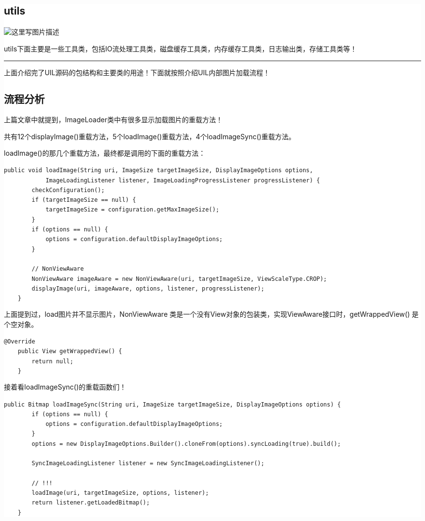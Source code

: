 
## utils
![这里写图片描述](http://img.blog.csdn.net/20170421150526728?watermark/2/text/aHR0cDovL2Jsb2cuY3Nkbi5uZXQvY3JhenkxMjM1/font/5a6L5L2T/fontsize/400/fill/I0JBQkFCMA==/dissolve/70/gravity/SouthEast)


utils下面主要是一些工具类，包括IO流处理工具类，磁盘缓存工具类，内存缓存工具类，日志输出类，存储工具类等！

---

上面介绍完了UIL源码的包结构和主要类的用途！下面就按照介绍UIL内部图片加载流程！

## 流程分析

上篇文章中就提到，ImageLoader类中有很多显示加载图片的重载方法！

共有12个displayImage()重载方法，5个loadImage()重载方法，4个loadImageSync()重载方法。

loadImage()的那几个重载方法，最终都是调用的下面的重载方法：

```
public void loadImage(String uri, ImageSize targetImageSize, DisplayImageOptions options,
			ImageLoadingListener listener, ImageLoadingProgressListener progressListener) {
		checkConfiguration();
		if (targetImageSize == null) {
			targetImageSize = configuration.getMaxImageSize();
		}
		if (options == null) {
			options = configuration.defaultDisplayImageOptions;
		}

		// NonViewAware
		NonViewAware imageAware = new NonViewAware(uri, targetImageSize, ViewScaleType.CROP);
		displayImage(uri, imageAware, options, listener, progressListener);
	}
```

上面提到过，load图片并不显示图片，NonViewAware 类是一个没有View对象的包装类，实现ViewAware接口时，getWrappedView() 是个空对象。

```
@Override
	public View getWrappedView() {
		return null;
	}
```

接着看loadImageSync()的重载函数们！

```
public Bitmap loadImageSync(String uri, ImageSize targetImageSize, DisplayImageOptions options) {
		if (options == null) {
			options = configuration.defaultDisplayImageOptions;
		}
		options = new DisplayImageOptions.Builder().cloneFrom(options).syncLoading(true).build();

		SyncImageLoadingListener listener = new SyncImageLoadingListener();
		
		// !!!
		loadImage(uri, targetImageSize, options, listener);
		return listener.getLoadedBitmap();
	}
```
